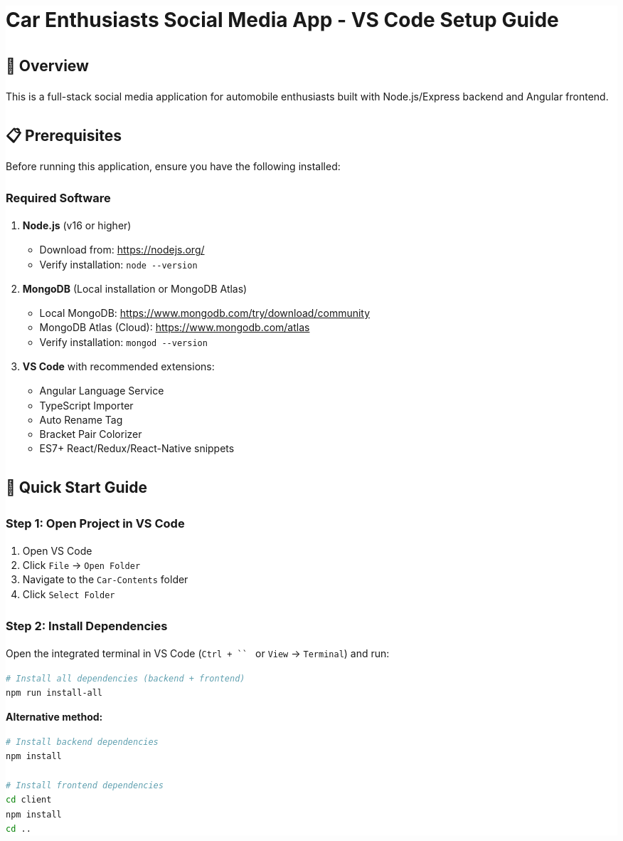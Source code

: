 # Car Enthusiasts Social Media App - VS Code Setup Guide

## 🚗 Overview
This is a full-stack social media application for automobile enthusiasts built with Node.js/Express backend and Angular frontend.

## 📋 Prerequisites

Before running this application, ensure you have the following installed:

### Required Software
1. **Node.js** (v16 or higher)
   - Download from: https://nodejs.org/
   - Verify installation: `node --version`

2. **MongoDB** (Local installation or MongoDB Atlas)
   - Local MongoDB: https://www.mongodb.com/try/download/community
   - MongoDB Atlas (Cloud): https://www.mongodb.com/atlas
   - Verify installation: `mongod --version`

3. **VS Code** with recommended extensions:
   - Angular Language Service
   - TypeScript Importer
   - Auto Rename Tag
   - Bracket Pair Colorizer
   - ES7+ React/Redux/React-Native snippets

## 🚀 Quick Start Guide

### Step 1: Open Project in VS Code
1. Open VS Code
2. Click `File` → `Open Folder`
3. Navigate to the `Car-Contents` folder
4. Click `Select Folder`

### Step 2: Install Dependencies
Open the integrated terminal in VS Code (`Ctrl + `` ` or `View` → `Terminal`) and run:

```bash
# Install all dependencies (backend + frontend)
npm run install-all
```

**Alternative method:**
```bash
# Install backend dependencies
npm install

# Install frontend dependencies
cd client
npm install
cd ..
```
